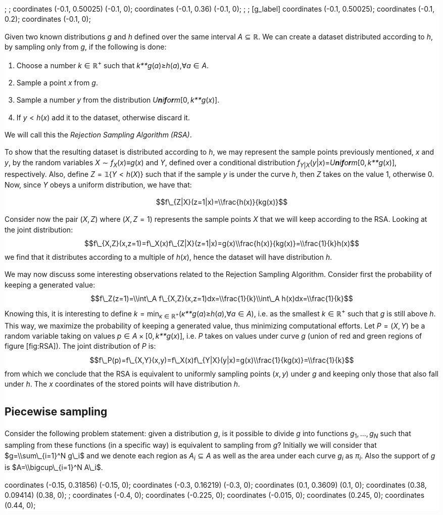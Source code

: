 ; ; coordinates <span>(-0.1, 0.50025) (-0.1, 0)</span>; coordinates <span>(-0.1, 0.36) (-0.1, 0)</span>; ; ; \[g\_label\] coordinates <span>(-0.1, 0.50025)</span>; coordinates <span>(-0.1, 0.2)</span>; coordinates <span>(-0.1, 0)</span>;

Given two known distributions *g* and *h* defined over the same interval *A* ⊆ ℝ. We can create a dataset distributed according to *h*, by sampling only from *g*, if the following is done:

1.  Choose a number *k* ∈ ℝ<sup>+</sup> such that *k**g*(*a*)≥*h*(*a*),∀*a* ∈ *A*.

2.  Sample a point *x* from *g*.

3.  Sample a number *y* from the distribution *U**n**i**f**o**r**m*\[0, *k**g*(*x*)\].

4.  If *y* &lt; *h*(*x*) add it to the dataset, otherwise discard it.

We will call this the *Rejection Sampling Algorithm (RSA)*.

To show that the resulting dataset is distributed according to *h*, we may represent the sample points previously mentioned, *x* and *y*, by the random variables *X* ∼ *f*<sub>*X*</sub>(*x*)≡*g*(*x*) and *Y*, defined over a conditional distribution *f*<sub>*Y*|*X*</sub>(*y*|*x*)=*U**n**i**f**o**r**m*\[0, *k**g*(*x*)\], respectively. Also, define *Z* = 𝟙{*Y* &lt; *h*(*X*)} such that if the sample *y* is under the curve *h*, then *Z* takes on the value 1, otherwise 0. Now, since *Y* obeys a uniform distribution, we have that:

$$f\_{Z|X}(z=1|x)=\\frac{h(x)}{kg(x)}$$

Consider now the pair (*X*, *Z*) where (*X*, *Z* = 1) represents the sample points *X* that we will keep according to the RSA. Looking at the joint distribution:
$$f\_{X,Z}(x,z=1)=f\_X(x)f\_{Z|X}(z=1|x)=g(x)\\frac{h(x)}{kg(x)}=\\frac{1}{k}h(x)$$
 we find that it distributes according to a multiple of *h*(*x*), hence the dataset will have distribution *h*.

We may now discuss some interesting observations related to the Rejection Sampling Algorithm. Consider first the probability of keeping a generated value:
$$f\_Z(z=1)=\\int\_A f\_{X,Z}(x,z=1)dx=\\frac{1}{k}\\int\_A h(x)dx=\\frac{1}{k}$$
 Knowing this, it is interesting to define *k* = min<sub>*κ* ∈ ℝ<sup>+</sup></sub>(*κ**g*(*a*)≥*h*(*a*),∀*a* ∈ *A*), i.e. as the smallest *k* ∈ ℝ<sup>+</sup> such that *g* is still above *h*. This way, we maximize the probability of keeping a generated value, thus minimizing computational efforts.
Let *P* = (*X*, *Y*) be a random variable taking on values *p* ∈ *A* × \[0, *k**g*(*x*)\], i.e. *P* takes on values under curve *g* (union of red and green regions of figure \[fig:RSA\]). The joint distribution of *P* is:
$$f\_P(p)=f\_{X,Y}(x,y)=f\_X(x)f\_{Y|X}(y|x)=g(x)\\frac{1}{kg(x)}=\\frac{1}{k}$$
 from which we conclude that the RSA is equivalent to uniformly sampling points (*x*, *y*) under *g* and keeping only those that also fall under *h*. The *x* coordinates of the stored points will have distribution *h*.

Piecewise sampling
------------------

Consider the following problem statement: given a distribution *g*, is it possible to divide *g* into functions *g*<sub>1</sub>, ..., *g*<sub>*N*</sub> such that sampling from these functions (in a specific way) is equivalent to sampling from *g*? Initially we will consider that $g=\\sum\_{i=1}^N g\_i$ and we denote each region as *A*<sub>*i*</sub> ⊆ *A* as well as the area under each curve *g*<sub>*i*</sub> as *π*<sub>*i*</sub>. Also the support of *g* is $A=\\bigcup\_{i=1}^N A\_i$.

coordinates <span>(-0.15, 0.31856) (-0.15, 0)</span>; coordinates <span>(-0.3, 0.16219) (-0.3, 0)</span>; coordinates <span>(0.1, 0.3609) (0.1, 0)</span>; coordinates <span>(0.38, 0.09414) (0.38, 0)</span>; ; coordinates <span>(-0.4, 0)</span>; coordinates <span>(-0.225, 0)</span>; coordinates <span>(-0.015, 0)</span>; coordinates <span>(0.245, 0)</span>; coordinates <span>(0.44, 0)</span>;
